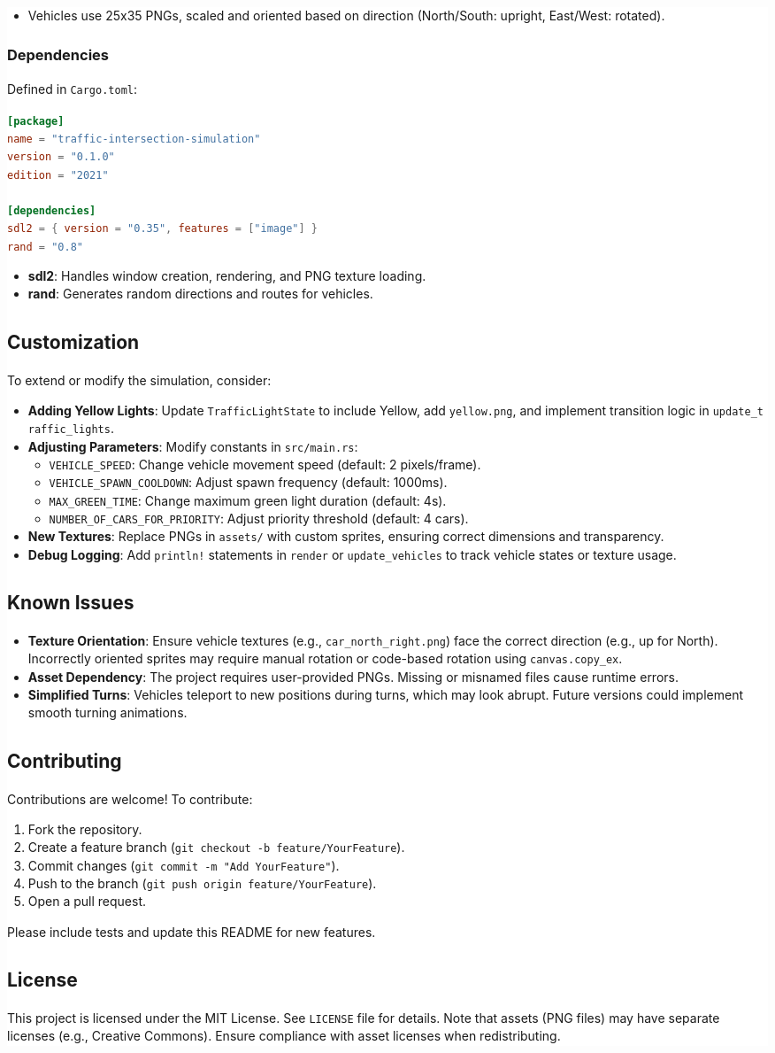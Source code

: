   - Vehicles use 25x35 PNGs, scaled and oriented based on direction (North/South: upright, East/West: rotated).

### Dependencies
Defined in `Cargo.toml`:
```toml
[package]
name = "traffic-intersection-simulation"
version = "0.1.0"
edition = "2021"

[dependencies]
sdl2 = { version = "0.35", features = ["image"] }
rand = "0.8"
```
- **sdl2**: Handles window creation, rendering, and PNG texture loading.
- **rand**: Generates random directions and routes for vehicles.

## Customization

To extend or modify the simulation, consider:
- **Adding Yellow Lights**: Update `TrafficLightState` to include Yellow, add `yellow.png`, and implement transition logic in `update_traffic_lights`.
- **Adjusting Parameters**: Modify constants in `src/main.rs`:
  - `VEHICLE_SPEED`: Change vehicle movement speed (default: 2 pixels/frame).
  - `VEHICLE_SPAWN_COOLDOWN`: Adjust spawn frequency (default: 1000ms).
  - `MAX_GREEN_TIME`: Change maximum green light duration (default: 4s).
  - `NUMBER_OF_CARS_FOR_PRIORITY`: Adjust priority threshold (default: 4 cars).
- **New Textures**: Replace PNGs in `assets/` with custom sprites, ensuring correct dimensions and transparency.
- **Debug Logging**: Add `println!` statements in `render` or `update_vehicles` to track vehicle states or texture usage.

## Known Issues
- **Texture Orientation**: Ensure vehicle textures (e.g., `car_north_right.png`) face the correct direction (e.g., up for North). Incorrectly oriented sprites may require manual rotation or code-based rotation using `canvas.copy_ex`.
- **Asset Dependency**: The project requires user-provided PNGs. Missing or misnamed files cause runtime errors.
- **Simplified Turns**: Vehicles teleport to new positions during turns, which may look abrupt. Future versions could implement smooth turning animations.

## Contributing
Contributions are welcome! To contribute:
1. Fork the repository.
2. Create a feature branch (`git checkout -b feature/YourFeature`).
3. Commit changes (`git commit -m "Add YourFeature"`).
4. Push to the branch (`git push origin feature/YourFeature`).
5. Open a pull request.

Please include tests and update this README for new features.

## License
This project is licensed under the MIT License. See `LICENSE` file for details. Note that assets (PNG files) may have separate licenses (e.g., Creative Commons). Ensure compliance with asset licenses when redistributing.

